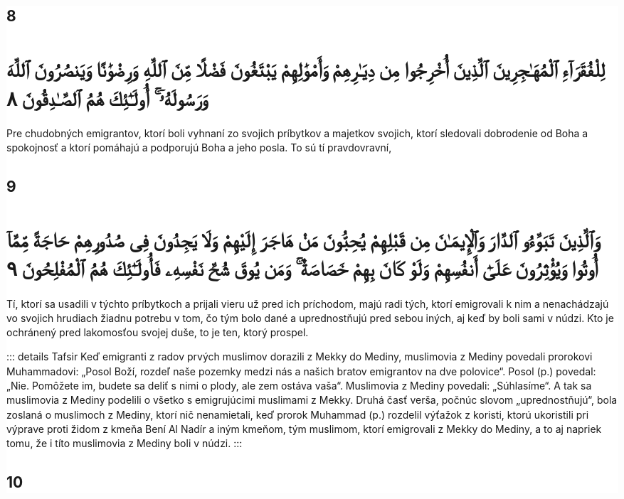 ## 8


<Badge type="info" text="59:8" class="badge" />
<div>
<div class="main-verse" >

<h1 class="verse-arabic">لِلْفُقَرَآءِ ٱلْمُهَـٰجِرِينَ ٱلَّذِينَ أُخْرِجُوا مِن دِيَـٰرِهِمْ وَأَمْوَٰلِهِمْ يَبْتَغُونَ فَضْلًا مِّنَ ٱللَّهِ وَرِضْوَٰنًا وَيَنصُرُونَ ٱللَّهَ وَرَسُولَهُۥٓ ۚ أُولَـٰٓئِكَ هُمُ ٱلصَّـٰدِقُونَ ٨</h1>
</div>

<p>Pre chudobných emigrantov, ktorí boli vyhnaní zo svojich príbytkov a majetkov svojich, ktorí sledovali dobrodenie od Boha a spokojnosť a ktorí pomáhajú a podporujú Boha a jeho posla. To sú tí pravdovravní,</p>
</div>

<div class="break"></div>

## 9


<Badge type="info" text="59:9" class="badge" />
<div>
<div class="main-verse" >

<h1 class="verse-arabic">وَٱلَّذِينَ تَبَوَّءُو ٱلدَّارَ وَٱلْإِيمَـٰنَ مِن قَبْلِهِمْ يُحِبُّونَ مَنْ هَاجَرَ إِلَيْهِمْ وَلَا يَجِدُونَ فِى صُدُورِهِمْ حَاجَةً مِّمَّآ أُوتُوا وَيُؤْثِرُونَ عَلَىٰٓ أَنفُسِهِمْ وَلَوْ كَانَ بِهِمْ خَصَاصَةٌ ۚ وَمَن يُوقَ شُحَّ نَفْسِهِۦ فَأُولَـٰٓئِكَ هُمُ ٱلْمُفْلِحُونَ ٩</h1>
</div>

<p>Tí, ktorí sa usadili v týchto príbytkoch a prijali vieru už pred ich príchodom, majú radi tých, ktorí emigrovali k nim a nenachádzajú vo svojich hrudiach žiadnu potrebu v tom, čo tým bolo dané a uprednostňujú pred sebou iných, aj keď by boli sami v núdzi. Kto je ochránený pred lakomosťou svojej duše, to je ten, ktorý prospel.</p>
</div>


::: details Tafsir
Keď emigranti z radov prvých muslimov dorazili z Mekky do Mediny, muslimovia z Mediny povedali prorokovi Muhammadovi: „Posol Boží, rozdeľ naše pozemky medzi nás a našich bratov emigrantov na dve polovice“. Posol (p.) povedal: „Nie. Pomôžete im, budete sa deliť s nimi o plody, ale zem ostáva vaša“. Muslimovia z Mediny povedali: „Súhlasíme“. A tak sa muslimovia z Mediny podelili o všetko s emigrujúcimi muslimami z Mekky. Druhá časť verša, počnúc slovom „uprednostňujú“, bola zoslaná o muslimoch z Mediny, ktorí nič nenamietali, keď prorok Muhammad (p.) rozdelil výťažok z koristi, ktorú ukoristili pri výprave proti židom z kmeňa Bení Al Nadír a iným kmeňom, tým muslimom, ktorí emigrovali z Mekky do Mediny, a to aj napriek tomu, že i títo muslimovia z Mediny boli v núdzi.
:::

<div class="break"></div>

## 10

